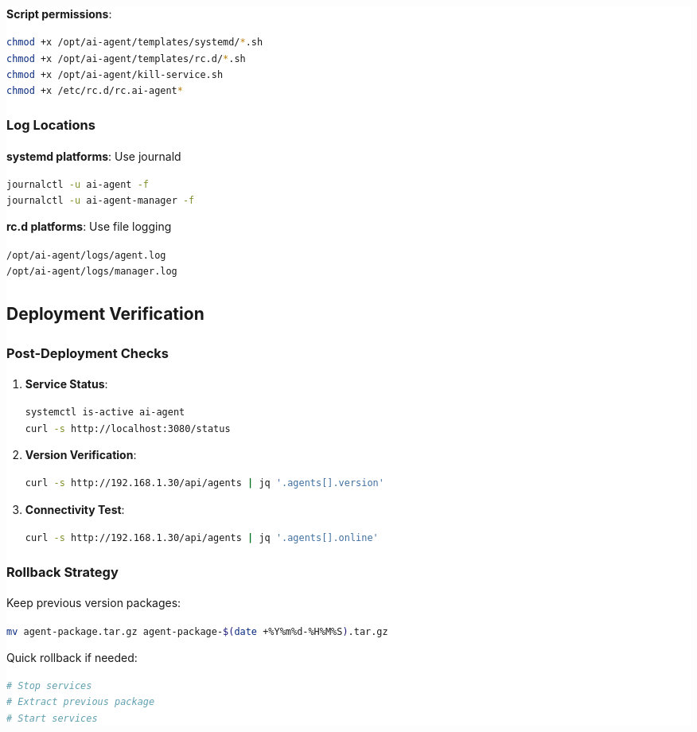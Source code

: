 **Script permissions**:
```bash
chmod +x /opt/ai-agent/templates/systemd/*.sh
chmod +x /opt/ai-agent/templates/rc.d/*.sh
chmod +x /opt/ai-agent/kill-service.sh
chmod +x /etc/rc.d/rc.ai-agent*
```

### Log Locations

**systemd platforms**: Use journald
```bash
journalctl -u ai-agent -f
journalctl -u ai-agent-manager -f
```

**rc.d platforms**: Use file logging
```bash
/opt/ai-agent/logs/agent.log
/opt/ai-agent/logs/manager.log
```

## Deployment Verification

### Post-Deployment Checks

1. **Service Status**:
   ```bash
   systemctl is-active ai-agent
   curl -s http://localhost:3080/status
   ```

2. **Version Verification**:
   ```bash
   curl -s http://192.168.1.30/api/agents | jq '.agents[].version'
   ```

3. **Connectivity Test**:
   ```bash
   curl -s http://192.168.1.30/api/agents | jq '.agents[].online'
   ```

### Rollback Strategy

Keep previous version packages:
```bash
mv agent-package.tar.gz agent-package-$(date +%Y%m%d-%H%M%S).tar.gz
```

Quick rollback if needed:
```bash
# Stop services
# Extract previous package
# Start services
```
